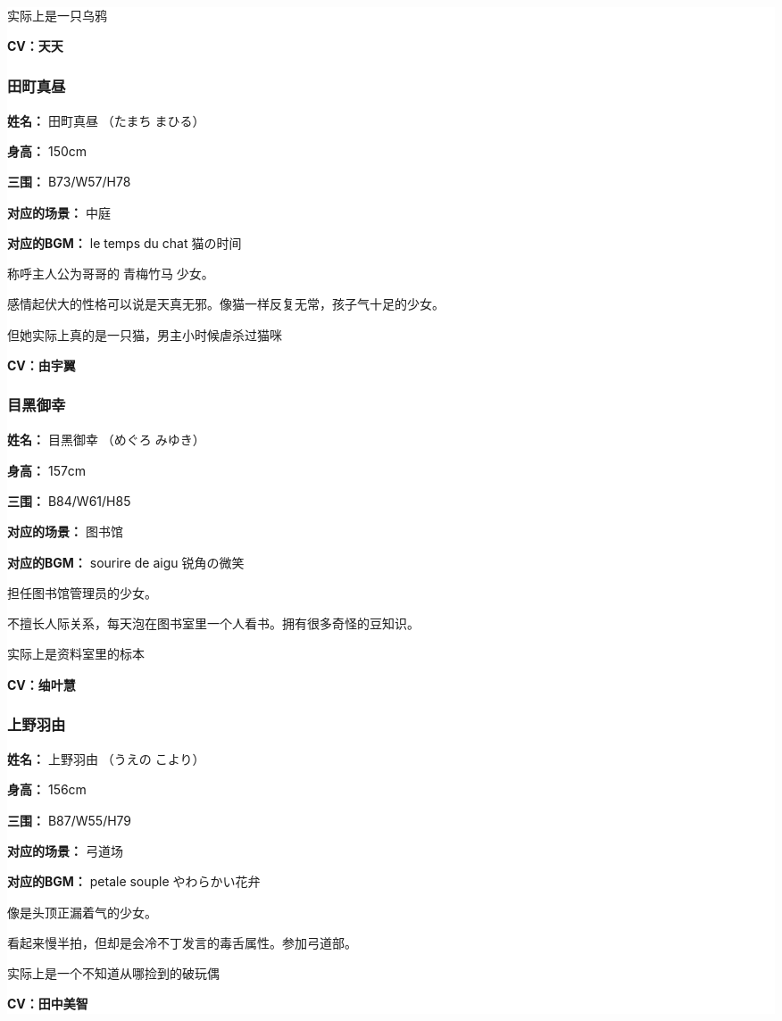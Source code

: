 实际上是一只乌鸦

**CV：天天**

###  田町真昼

**姓名：** 田町真昼  （たまち まひる）

**身高：** 150cm

**三围：** B73/W57/H78

**对应的场景：** 中庭

**对应的BGM：** le temps du chat 猫の时间

称呼主人公为哥哥的  青梅竹马  少女。

感情起伏大的性格可以说是天真无邪。像猫一样反复无常，孩子气十足的少女。

但她实际上真的是一只猫，男主小时候虐杀过猫咪

**CV：由宇翼**

###  目黑御幸

**姓名：** 目黑御幸  （めぐろ みゆき）

**身高：** 157cm

**三围：** B84/W61/H85

**对应的场景：** 图书馆

**对应的BGM：** sourire de aigu 锐角の微笑

担任图书馆管理员的少女。

不擅长人际关系，每天泡在图书室里一个人看书。拥有很多奇怪的豆知识。

实际上是资料室里的标本

**CV：䌷叶慧**

###  上野羽由

**姓名：** 上野羽由  （うえの こより）

**身高：** 156cm

**三围：** B87/W55/H79

**对应的场景：** 弓道场

**对应的BGM：** petale souple やわらかい花弁

像是头顶正漏着气的少女。

看起来慢半拍，但却是会冷不丁发言的毒舌属性。参加弓道部。

实际上是一个不知道从哪捡到的破玩偶

**CV：田中美智**
